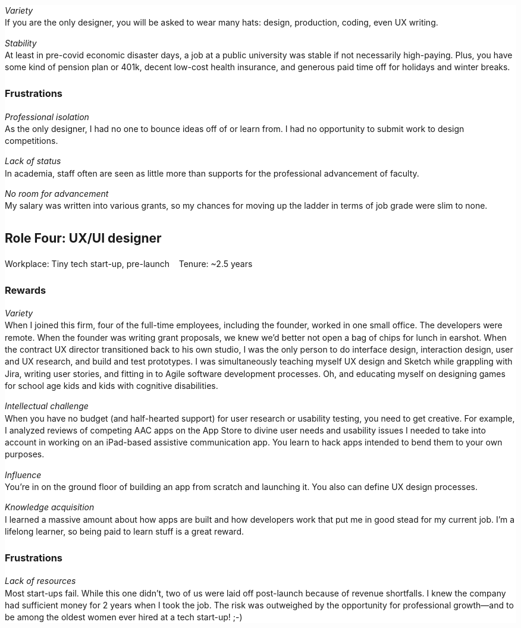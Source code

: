 _Variety_  
If you are the only designer, you will be asked to wear many hats: design, production, coding, even UX writing.

_Stability_  
At least in pre-covid economic disaster days, a job at a public university was stable if not necessarily high-paying. Plus, you have some kind of pension plan or 401k, decent low-cost health insurance, and generous paid time off for holidays and winter breaks.

### Frustrations
_Professional isolation_  
As the only designer, I had no one to bounce ideas off of or learn from. I had no opportunity to submit work to design competitions.

_Lack of status_  
In academia, staff often are seen as little more than supports for the professional advancement of faculty.

_No room for advancement_  
My salary was written into various grants, so my chances for moving up the ladder in terms of job grade were slim to none.

## Role Four: UX/UI designer
Workplace: Tiny tech start-up, pre-launch&nbsp;&nbsp;&nbsp;&nbsp;Tenure: ~2.5 years

### Rewards
_Variety_  
When I joined this firm, four of the full-time employees, including the founder, worked in one small office. The developers were remote. When the founder was writing grant proposals, we knew we&rsquo;d better not open a bag of chips for lunch in earshot. When the contract UX director transitioned back to his own studio, I was the only person to do interface design, interaction design, user and UX research, and build and test prototypes. I was simultaneously teaching myself UX design and Sketch while grappling with Jira, writing user stories, and fitting in to Agile software development processes. Oh, and educating myself on designing games for school age kids and kids with cognitive disabilities.

_Intellectual challenge_  
When you have no budget (and half-hearted support) for user research or usability testing, you need to get creative. For example, I analyzed reviews of competing AAC apps on the App Store to divine user needs and usability issues I needed to take into account in working on an iPad-based assistive communication app. You learn to hack apps intended to bend them to your own purposes.

_Influence_  
You&rsquo;re in on the ground floor of building an app from scratch and launching it. You also can define UX design processes.

_Knowledge acquisition_  
I learned a massive amount about how apps are built and how developers work that put me in good stead for my current job. I&rsquo;m a lifelong learner, so being paid to learn stuff is a great reward.

### Frustrations
_Lack of resources_  
Most start-ups fail. While this one didn&rsquo;t, two of us were laid off post-launch because of revenue shortfalls. I knew the company had sufficient money for 2 years when I took the job. The risk was outweighed by the opportunity for professional growth—and to be among the oldest women ever hired at a tech start-up! ;-)
